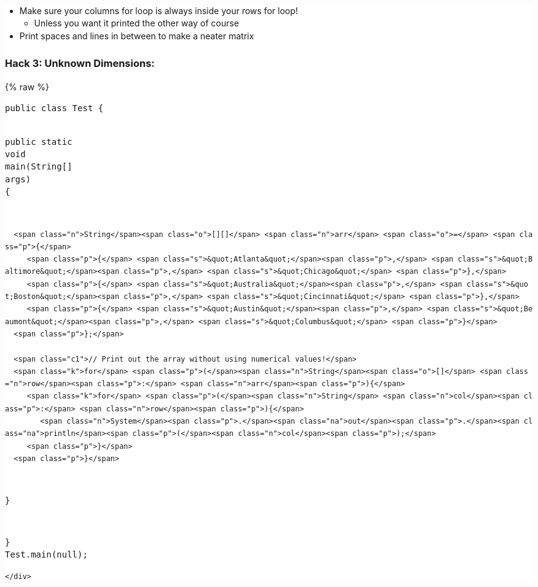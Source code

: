 <div class="cell border-box-sizing text_cell rendered"><div class="inner_cell">
<div class="text_cell_render border-box-sizing rendered_html">
<ul>
<li>Make sure your columns for loop is always inside your rows for loop!<ul>
<li>Unless you want it printed the other way of course </li>
</ul>
</li>
<li>Print spaces and lines in between to make a neater matrix</li>
</ul>
<h3 id="Hack-3:-Unknown-Dimensions:">Hack 3: Unknown Dimensions:<a class="anchor-link" href="#Hack-3:-Unknown-Dimensions:"> </a></h3>
</div>
</div>
</div>
    {% raw %}
    
<div class="cell border-box-sizing code_cell rendered">
<div class="input">

<div class="inner_cell">
    <div class="input_area">
<div class=" highlight hl-java"><pre><span></span><span class="kd">public</span> <span class="kd">class</span> <span class="nc">Test</span> <span class="p">{</span>

   <span class="kd">public</span> <span class="kd">static</span> <span class="kt">void</span> <span class="nf">main</span><span class="p">(</span><span class="n">String</span><span class="o">[]</span> <span class="n">args</span><span class="p">)</span> <span class="p">{</span>

      <span class="n">String</span><span class="o">[][]</span> <span class="n">arr</span> <span class="o">=</span> <span class="p">{</span>
         <span class="p">{</span> <span class="s">&quot;Atlanta&quot;</span><span class="p">,</span> <span class="s">&quot;Baltimore&quot;</span><span class="p">,</span> <span class="s">&quot;Chicago&quot;</span> <span class="p">},</span>
         <span class="p">{</span> <span class="s">&quot;Australia&quot;</span><span class="p">,</span> <span class="s">&quot;Boston&quot;</span><span class="p">,</span> <span class="s">&quot;Cincinnati&quot;</span> <span class="p">},</span>
         <span class="p">{</span> <span class="s">&quot;Austin&quot;</span><span class="p">,</span> <span class="s">&quot;Beaumont&quot;</span><span class="p">,</span> <span class="s">&quot;Columbus&quot;</span> <span class="p">}</span>
      <span class="p">};</span>

      <span class="c1">// Print out the array without using numerical values!</span>
      <span class="k">for</span> <span class="p">(</span><span class="n">String</span><span class="o">[]</span> <span class="n">row</span><span class="p">:</span> <span class="n">arr</span><span class="p">){</span>
         <span class="k">for</span> <span class="p">(</span><span class="n">String</span> <span class="n">col</span><span class="p">:</span> <span class="n">row</span><span class="p">){</span>
            <span class="n">System</span><span class="p">.</span><span class="na">out</span><span class="p">.</span><span class="na">println</span><span class="p">(</span><span class="n">col</span><span class="p">);</span>
         <span class="p">}</span>
      <span class="p">}</span>
   <span class="p">}</span>

<span class="p">}</span>
<span class="n">Test</span><span class="p">.</span><span class="na">main</span><span class="p">(</span><span class="kc">null</span><span class="p">);</span>
</pre></div>

    </div>
</div>
</div>

<div class="output_wrapper">
<div class="output">

<div class="output_area">
